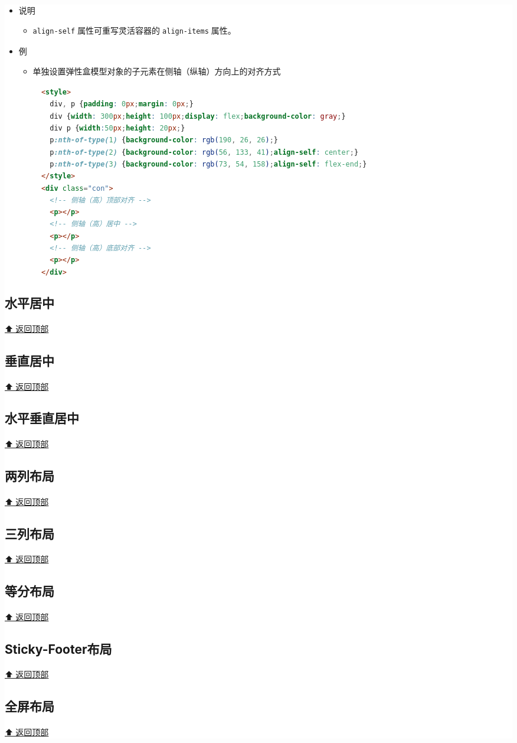   - 说明
    
    - `align-self` 属性可重写灵活容器的 `align-items` 属性。

  - 例
    - 单独设置弹性盒模型对象的子元素在侧轴（纵轴）方向上的对齐方式
      ```html
        <style>
          div, p {padding: 0px;margin: 0px;}
          div {width: 300px;height: 100px;display: flex;background-color: gray;}
          div p {width:50px;height: 20px;}
          p:nth-of-type(1) {background-color: rgb(190, 26, 26);}
          p:nth-of-type(2) {background-color: rgb(56, 133, 41);align-self: center;}
          p:nth-of-type(3) {background-color: rgb(73, 54, 158);align-self: flex-end;}
        </style>
        <div class="con">
          <!-- 侧轴（高）顶部对齐 -->
          <p></p>
          <!-- 侧轴（高）居中 -->
          <p></p>
          <!-- 侧轴（高）底部对齐 -->
          <p></p>
        </div>
      ```


## 水平居中

  [⬆️ 返回顶部](#目录)

## 垂直居中

  [⬆️ 返回顶部](#目录)


## 水平垂直居中

  [⬆️ 返回顶部](#目录)


## 两列布局

  [⬆️ 返回顶部](#目录)


## 三列布局

  [⬆️ 返回顶部](#目录)


## 等分布局

  [⬆️ 返回顶部](#目录)


## Sticky-Footer布局

  [⬆️ 返回顶部](#目录)


## 全屏布局

  [⬆️ 返回顶部](#目录)
